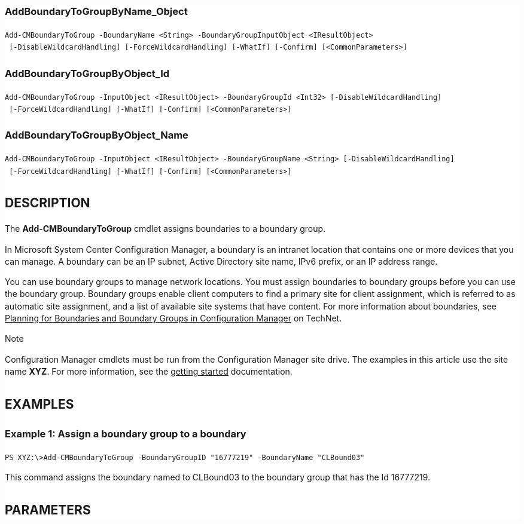 ### AddBoundaryToGroupByName_Object
```
Add-CMBoundaryToGroup -BoundaryName <String> -BoundaryGroupInputObject <IResultObject>
 [-DisableWildcardHandling] [-ForceWildcardHandling] [-WhatIf] [-Confirm] [<CommonParameters>]
```

### AddBoundaryToGroupByObject_Id
```
Add-CMBoundaryToGroup -InputObject <IResultObject> -BoundaryGroupId <Int32> [-DisableWildcardHandling]
 [-ForceWildcardHandling] [-WhatIf] [-Confirm] [<CommonParameters>]
```

### AddBoundaryToGroupByObject_Name
```
Add-CMBoundaryToGroup -InputObject <IResultObject> -BoundaryGroupName <String> [-DisableWildcardHandling]
 [-ForceWildcardHandling] [-WhatIf] [-Confirm] [<CommonParameters>]
```

## DESCRIPTION
The **Add-CMBoundaryToGroup** cmdlet assigns boundaries to a boundary group.

In Microsoft System Center Configuration Manager, a boundary is an intranet location that contains one or more devices that you can manage.
A boundary can be an IP subnet, Active Directory site name, IPv6 prefix, or an IP address range.

You can use boundary groups to manage network locations.
You must assign boundaries to boundary groups before you can use the boundary group.
Boundary groups enable client computers to find a primary site for client assignment, which is referred to as automatic site assignment, and a list of available site systems that have content.
For more information about boundaries, see [Planning for Boundaries and Boundary Groups in Configuration Manager](/previous-versions/system-center/system-center-2012-R2/gg712679(v=technet.10)) on TechNet.

> [!NOTE]
> Configuration Manager cmdlets must be run from the Configuration Manager site drive.
> The examples in this article use the site name **XYZ**. For more information, see the
> [getting started](/powershell/sccm/overview) documentation.

## EXAMPLES

### Example 1: Assign a boundary group to a boundary
```
PS XYZ:\>Add-CMBoundaryToGroup -BoundaryGroupID "16777219" -BoundaryName "CLBound03"
```

This command assigns the boundary named to CLBound03 to the boundary group that has the Id 16777219.

## PARAMETERS
